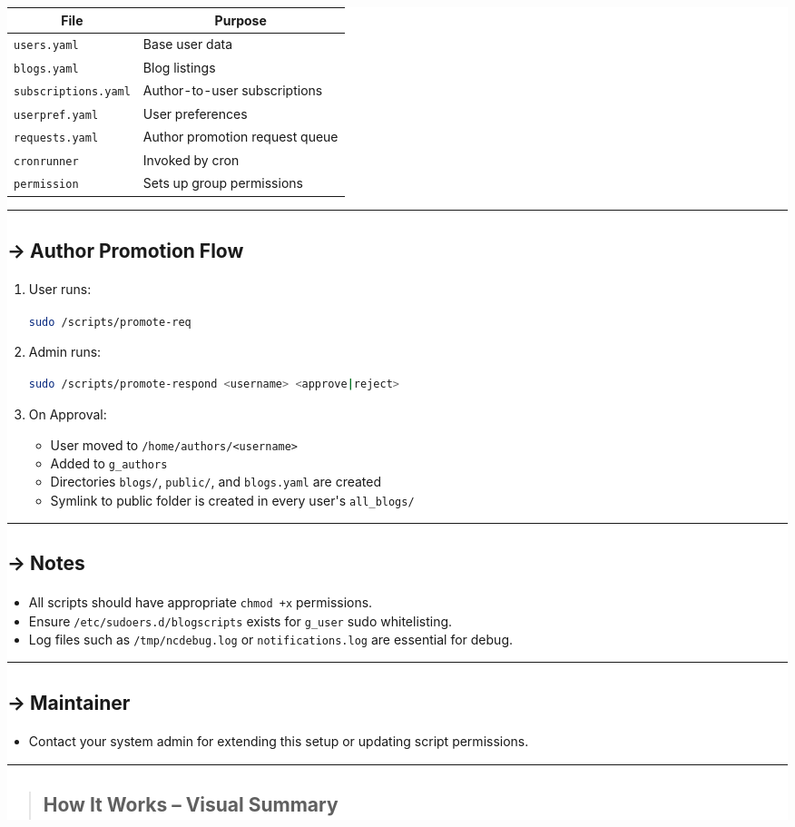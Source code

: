 | File                 | Purpose                        |
| -------------------- | ------------------------------ |
| `users.yaml`         | Base user data                 |
| `blogs.yaml`         | Blog listings                  |
| `subscriptions.yaml` | Author-to-user subscriptions   |
| `userpref.yaml`      | User preferences               |
| `requests.yaml`      | Author promotion request queue |
| `cronrunner`         | Invoked by cron                |
| `permission`         | Sets up group permissions      |

---

## -> Author Promotion Flow

1. User runs:

   ```bash
   sudo /scripts/promote-req
   ```

2. Admin runs:

   ```bash
   sudo /scripts/promote-respond <username> <approve|reject>
   ```

3. On Approval:

   - User moved to `/home/authors/<username>`
   - Added to `g_authors`
   - Directories `blogs/`, `public/`, and `blogs.yaml` are created
   - Symlink to public folder is created in every user's `all_blogs/`

---

## -> Notes

- All scripts should have appropriate `chmod +x` permissions.
- Ensure `/etc/sudoers.d/blogscripts` exists for `g_user` sudo whitelisting.
- Log files such as `/tmp/ncdebug.log` or `notifications.log` are essential for debug.

---

## -> Maintainer

- Contact your system admin for extending this setup or updating script permissions.

---

> ## How It Works – Visual Summary
